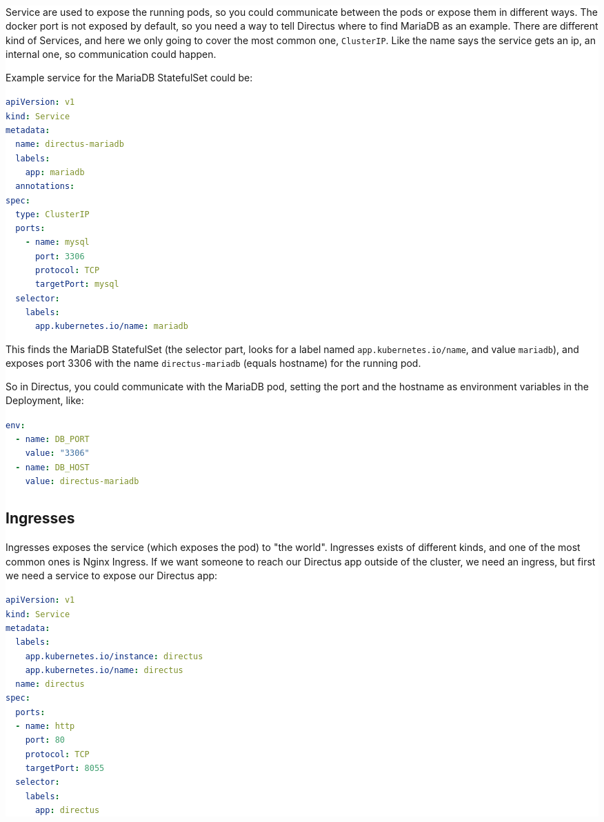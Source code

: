 Service are used to expose the running pods, so you could communicate between the pods or expose them in different ways. The docker port is not exposed by default, so you need a way to tell Directus where to find MariaDB as an example. There are different kind of Services, and here we only going to cover the most common one, `ClusterIP`. Like the name says the service gets an ip, an internal one, so communication could happen.

Example service for the MariaDB StatefulSet could be:

```yaml
apiVersion: v1
kind: Service
metadata:
  name: directus-mariadb
  labels:
    app: mariadb
  annotations:
spec:
  type: ClusterIP
  ports:
    - name: mysql
      port: 3306
      protocol: TCP
      targetPort: mysql
  selector:
    labels:
      app.kubernetes.io/name: mariadb
```

This finds the MariaDB StatefulSet (the selector part, looks for a label named `app.kubernetes.io/name`, and value `mariadb`), and exposes port 3306 with the name `directus-mariadb` (equals hostname) for the running pod.

So in Directus, you could communicate with the MariaDB pod, setting the port and the hostname as environment variables in the Deployment, like:

```yaml
env:
  - name: DB_PORT
    value: "3306"
  - name: DB_HOST
    value: directus-mariadb
```

## Ingresses

Ingresses exposes the service (which exposes the pod) to "the world". Ingresses exists of different kinds, and one of the most common ones is Nginx Ingress. If we want someone to reach our Directus app outside of the cluster, we need an ingress, but first we need a service to expose our Directus app:

```yaml
apiVersion: v1
kind: Service
metadata:
  labels:
    app.kubernetes.io/instance: directus
    app.kubernetes.io/name: directus
  name: directus
spec:
  ports:
  - name: http
    port: 80
    protocol: TCP
    targetPort: 8055
  selector:
    labels:
      app: directus
```